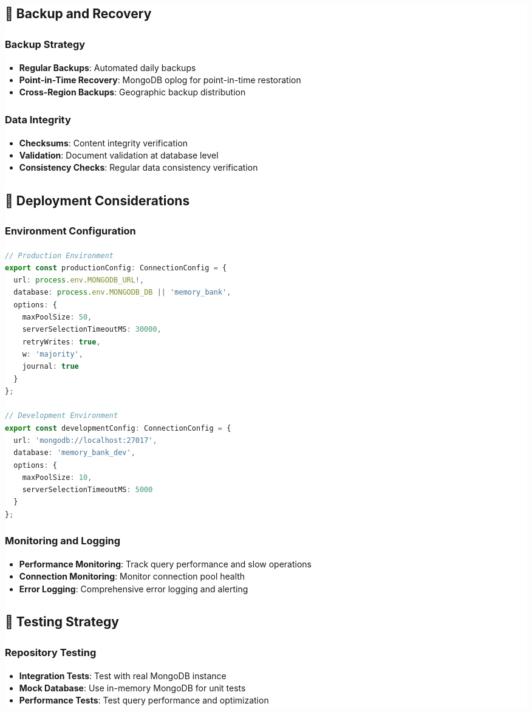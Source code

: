 ## 🔄 Backup and Recovery

### Backup Strategy
- **Regular Backups**: Automated daily backups
- **Point-in-Time Recovery**: MongoDB oplog for point-in-time restoration
- **Cross-Region Backups**: Geographic backup distribution

### Data Integrity
- **Checksums**: Content integrity verification
- **Validation**: Document validation at database level
- **Consistency Checks**: Regular data consistency verification

## 🚀 Deployment Considerations

### Environment Configuration
```typescript
// Production Environment
export const productionConfig: ConnectionConfig = {
  url: process.env.MONGODB_URL!,
  database: process.env.MONGODB_DB || 'memory_bank',
  options: {
    maxPoolSize: 50,
    serverSelectionTimeoutMS: 30000,
    retryWrites: true,
    w: 'majority',
    journal: true
  }
};

// Development Environment
export const developmentConfig: ConnectionConfig = {
  url: 'mongodb://localhost:27017',
  database: 'memory_bank_dev',
  options: {
    maxPoolSize: 10,
    serverSelectionTimeoutMS: 5000
  }
};
```

### Monitoring and Logging
- **Performance Monitoring**: Track query performance and slow operations
- **Connection Monitoring**: Monitor connection pool health
- **Error Logging**: Comprehensive error logging and alerting

## 🧪 Testing Strategy

### Repository Testing
- **Integration Tests**: Test with real MongoDB instance
- **Mock Database**: Use in-memory MongoDB for unit tests
- **Performance Tests**: Test query performance and optimization
